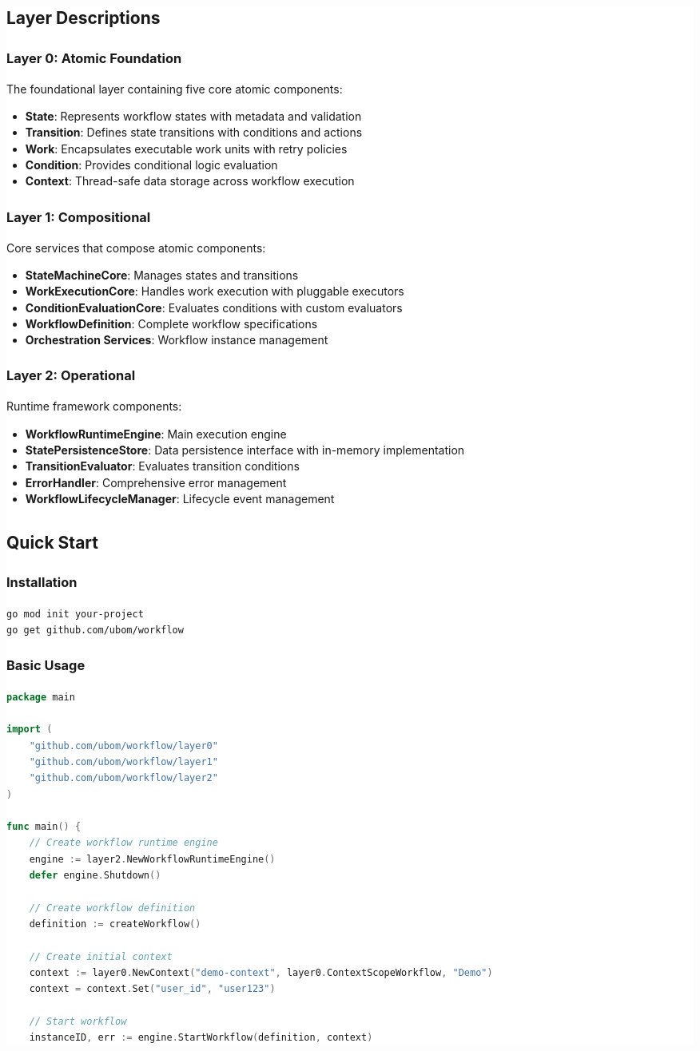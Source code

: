 ## Layer Descriptions

### Layer 0: Atomic Foundation
The foundational layer containing five core atomic components:

- **State**: Represents workflow states with metadata and validation
- **Transition**: Defines state transitions with conditions and actions
- **Work**: Encapsulates executable work units with retry policies
- **Condition**: Provides conditional logic evaluation
- **Context**: Thread-safe data storage across workflow execution

### Layer 1: Compositional
Core services that compose atomic components:

- **StateMachineCore**: Manages states and transitions
- **WorkExecutionCore**: Handles work execution with pluggable executors
- **ConditionEvaluationCore**: Evaluates conditions with custom evaluators
- **WorkflowDefinition**: Complete workflow specifications
- **Orchestration Services**: Workflow instance management

### Layer 2: Operational
Runtime framework components:

- **WorkflowRuntimeEngine**: Main execution engine
- **StatePersistenceStore**: Data persistence interface with in-memory implementation
- **TransitionEvaluator**: Evaluates transition conditions
- **ErrorHandler**: Comprehensive error management
- **WorkflowLifecycleManager**: Lifecycle event management

## Quick Start

### Installation

```bash
go mod init your-project
go get github.com/ubom/workflow
```

### Basic Usage

```go
package main

import (
    "github.com/ubom/workflow/layer0"
    "github.com/ubom/workflow/layer1"
    "github.com/ubom/workflow/layer2"
)

func main() {
    // Create workflow runtime engine
    engine := layer2.NewWorkflowRuntimeEngine()
    defer engine.Shutdown()

    // Create workflow definition
    definition := createWorkflow()

    // Create initial context
    context := layer0.NewContext("demo-context", layer0.ContextScopeWorkflow, "Demo")
    context = context.Set("user_id", "user123")

    // Start workflow
    instanceID, err := engine.StartWorkflow(definition, context)
```